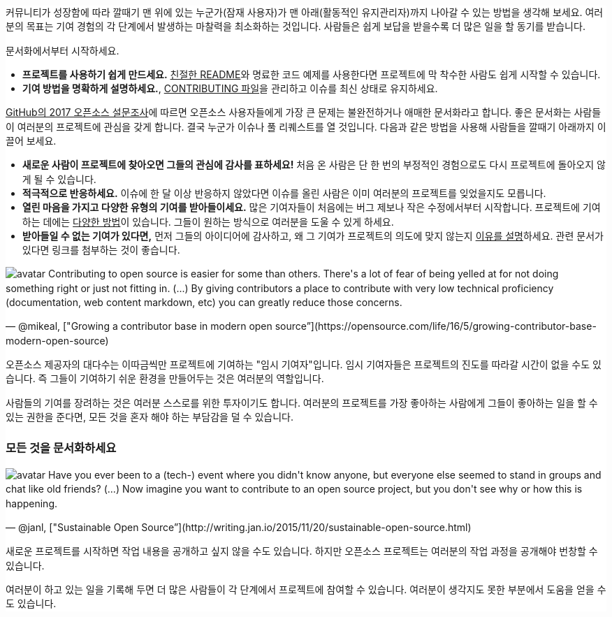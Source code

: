 커뮤니티가 성장함에 따라 깔때기 맨 위에 있는 누군가(잠재 사용자)가 맨 아래(활동적인 유지관리자)까지 나아갈 수 있는 방법을 생각해 보세요. 여러분의 목표는 기여 경험의 각 단계에서 발생하는 마찰력을 최소화하는 것입니다. 사람들은 쉽게 보답을 받을수록 더 많은 일을 할 동기를 받습니다.

문서화에서부터 시작하세요.

* **프로젝트를 사용하기 쉽게 만드세요.** [친절한 README](../starting-a-project/#README-파일-작성하기)와 명료한 코드 예제를 사용한다면 프로젝트에 막 착수한 사람도 쉽게 시작할 수 있습니다.
* **기여 방법을 명확하게 설명하세요.**, [CONTRIBUTING 파일](../starting-a-project/#기여-가이드라인-작성하기)을 관리하고 이슈를 최신 상태로 유지하세요.

[GitHub의 2017 오픈소스 설문조사](http://opensourcesurvey.org/2017/)에 따르면 오픈소스 사용자들에게 가장 큰 문제는 불완전하거나 애매한 문서화라고 합니다. 좋은 문서화는 사람들이 여러분의 프로젝트에 관심을 갖게 합니다. 결국 누군가 이슈나 풀 리퀘스트를 열 것입니다. 다음과 같은 방법을 사용해 사람들을 깔때기 아래까지 이끌어 보세요.

* **새로운 사람이 프로젝트에 찾아오면 그들의 관심에 감사를 표하세요!** 처음 온 사람은 단 한 번의 부정적인 경험으로도 다시 프로젝트에 돌아오지 않게 될 수 있습니다.
* **적극적으로 반응하세요.** 이슈에 한 달 이상 반응하지 않았다면 이슈를 올린 사람은 이미 여러분의 프로젝트를 잊었을지도 모릅니다.
* **열린 마음을 가지고 다양한 유형의 기여를 받아들이세요.** 많은 기여자들이 처음에는 버그 제보나 작은 수정에서부터 시작합니다. 프로젝트에 기여하는 데에는 [다양한 방법](../how-to-contribute/#what-it-means-to-contribute)이 있습니다. 그들이 원하는 방식으로 여러분을 도울 수 있게 하세요.
* **받아들일 수 없는 기여가 있다면,** 먼저 그들의 아이디어에 감사하고, 왜 그 기여가 프로젝트의 의도에 맞지 않는지 [이유를 설명](../best-practices/#learning-to-say-no)하세요. 관련 문서가 있다면 링크를 첨부하는 것이 좋습니다.

<aside markdown="1" class="pquote">
  <img src="https://avatars.githubusercontent.com/mikeal?s=180" class="pquote-avatar" alt="avatar">
  Contributing to open source is easier for some than others. There's a lot of fear of being yelled at for not doing something right or just not fitting in. (...) By giving contributors a place to contribute with very low technical proficiency (documentation, web content markdown, etc) you can greatly reduce those concerns.
  <p markdown="1" class="pquote-credit">
— @mikeal, ["Growing a contributor base in modern open source”](https://opensource.com/life/16/5/growing-contributor-base-modern-open-source)
  </p>
</aside>

오픈소스 제공자의 대다수는 이따금씩만 프로젝트에 기여하는 "임시 기여자"입니다. 임시 기여자들은 프로젝트의 진도를 따라갈 시간이 없을 수도 있습니다. 즉 그들이 기여하기 쉬운 환경을 만들어두는 것은 여러분의 역할입니다.

사람들의 기여를 장려하는 것은 여러분 스스로를 위한 투자이기도 합니다. 여러분의 프로젝트를 가장 좋아하는 사람에게 그들이 좋아하는 일을 할 수 있는 권한을 준다면, 모든 것을 혼자 해야 하는 부담감을 덜 수 있습니다.

### 모든 것을 문서화하세요

<aside markdown="1" class="pquote">
  <img src="https://avatars.githubusercontent.com/janl?s=180" class="pquote-avatar" alt="avatar">
  Have you ever been to a (tech-) event where you didn't know anyone, but everyone else seemed to stand in groups and chat like old friends? (...) Now imagine you want to contribute to an open source project, but you don't see why or how this is happening.
  <p markdown="1" class="pquote-credit">
— @janl, ["Sustainable Open Source”](http://writing.jan.io/2015/11/20/sustainable-open-source.html)
  </p>
</aside>

새로운 프로젝트를 시작하면 작업 내용을 공개하고 싶지 않을 수도 있습니다. 하지만 오픈소스 프로젝트는 여러분의 작업 과정을 공개해야 번창할 수 있습니다.

여러분이 하고 있는 일을 기록해 두면 더 많은 사람들이 각 단계에서 프로젝트에 참여할 수 있습니다. 여러분이 생각지도 못한 부분에서 도움을 얻을 수도 있습니다.

